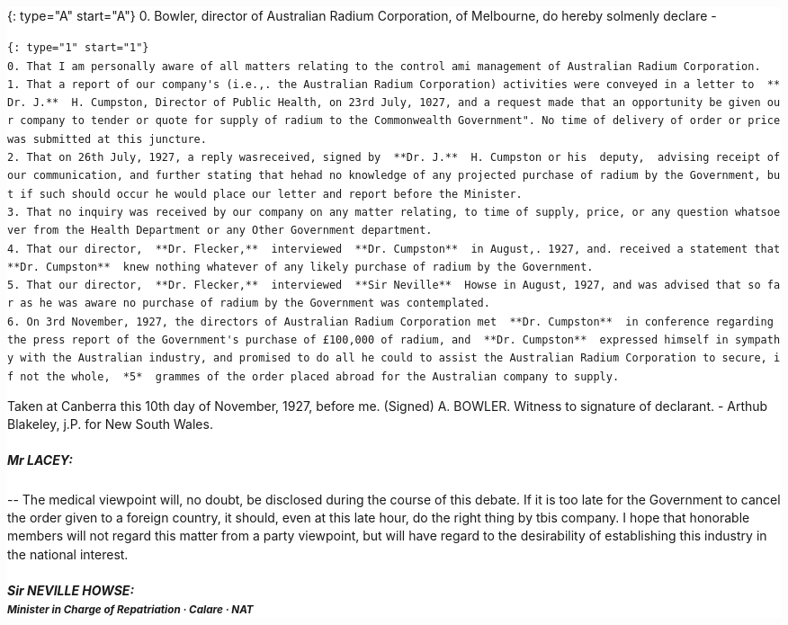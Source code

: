 {: type="A" start="A"}
0. Bowler, director of Australian Radium Corporation, of Melbourne, do hereby solmenly declare - 

    {: type="1" start="1"}
    0. That I am personally aware of all matters relating to the control ami management of Australian Radium Corporation. 
    1. That a report of our company's (i.e.,. the Australian Radium Corporation) activities were conveyed in a letter to  **Dr. J.**  H. Cumpston, Director of Public Health, on 23rd July, 1027, and a request made that an opportunity be given our company to tender or quote for supply of radium to the Commonwealth Government". No time of delivery of order or price was submitted at this juncture. 
    2. That on 26th July, 1927, a reply wasreceived, signed by  **Dr. J.**  H. Cumpston or his  deputy,  advising receipt of our communication, and further stating that hehad no knowledge of any projected purchase of radium by the Government, but if such should occur he would place our letter and report before the Minister. 
    3. That no inquiry was received by our company on any matter relating, to time of supply, price, or any question whatsoever from the Health Department or any Other Government department. 
    4. That our director,  **Dr. Flecker,**  interviewed  **Dr. Cumpston**  in August,. 1927, and. received a statement that  **Dr. Cumpston**  knew nothing whatever of any likely purchase of radium by the Government. 
    5. That our director,  **Dr. Flecker,**  interviewed  **Sir Neville**  Howse in August, 1927, and was advised that so far as he was aware no purchase of radium by the Government was contemplated. 
    6. On 3rd November, 1927, the directors of Australian Radium Corporation met  **Dr. Cumpston**  in conference regarding the press report of the Government's purchase of £100,000 of radium, and  **Dr. Cumpston**  expressed himself in sympathy with the Australian industry, and promised to do all he could to assist the Australian Radium Corporation to secure, if not the whole,  *5*  grammes of the order placed abroad for the Australian company to supply. 


Taken at Canberra this 10th day of November, 1927, before me. (Signed) A. BOWLER. Witness to signature of declarant. - Arthub Blakeley, j.P. for New South Wales. 

##### Mr LACEY:

-- The medical viewpoint will, no doubt, be disclosed during the course of this debate. If it is too late for the Government to cancel the order given to a foreign country, it should, even at this late hour, do the right thing by tbis company. I hope that honorable members will not regard this matter from a party viewpoint, but will have regard to the desirability of establishing this industry in the national interest. 

##### Sir NEVILLE HOWSE:<br><small class="text-muted">Minister in Charge of Repatriation &middot; Calare &middot; NAT</small>
